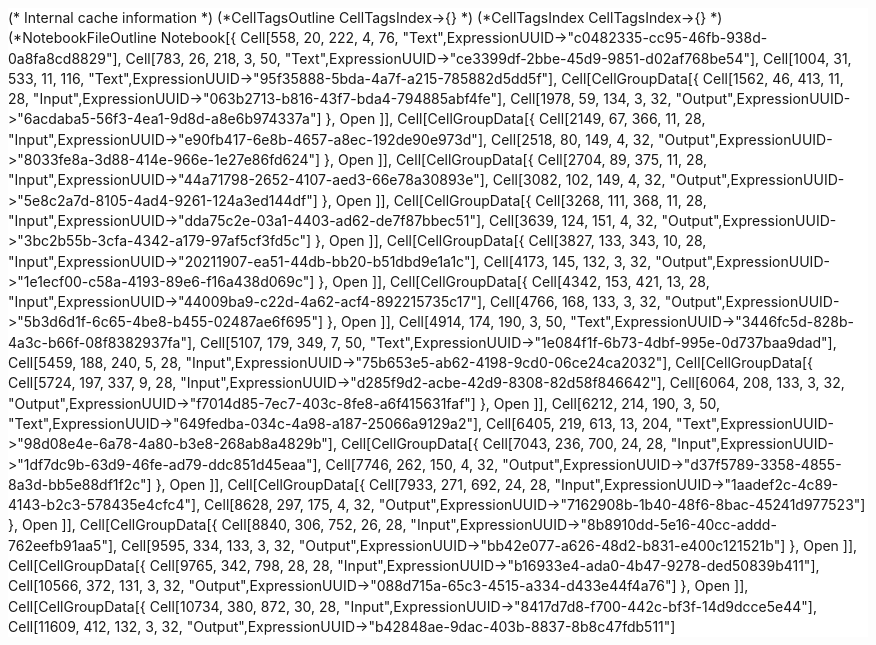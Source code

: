 (* Internal cache information *)
(*CellTagsOutline
CellTagsIndex->{}
*)
(*CellTagsIndex
CellTagsIndex->{}
*)
(*NotebookFileOutline
Notebook[{
Cell[558, 20, 222, 4, 76, "Text",ExpressionUUID->"c0482335-cc95-46fb-938d-0a8fa8cd8829"],
Cell[783, 26, 218, 3, 50, "Text",ExpressionUUID->"ce3399df-2bbe-45d9-9851-d02af768be54"],
Cell[1004, 31, 533, 11, 116, "Text",ExpressionUUID->"95f35888-5bda-4a7f-a215-785882d5dd5f"],
Cell[CellGroupData[{
Cell[1562, 46, 413, 11, 28, "Input",ExpressionUUID->"063b2713-b816-43f7-bda4-794885abf4fe"],
Cell[1978, 59, 134, 3, 32, "Output",ExpressionUUID->"6acdaba5-56f3-4ea1-9d8d-a8e6b974337a"]
}, Open  ]],
Cell[CellGroupData[{
Cell[2149, 67, 366, 11, 28, "Input",ExpressionUUID->"e90fb417-6e8b-4657-a8ec-192de90e973d"],
Cell[2518, 80, 149, 4, 32, "Output",ExpressionUUID->"8033fe8a-3d88-414e-966e-1e27e86fd624"]
}, Open  ]],
Cell[CellGroupData[{
Cell[2704, 89, 375, 11, 28, "Input",ExpressionUUID->"44a71798-2652-4107-aed3-66e78a30893e"],
Cell[3082, 102, 149, 4, 32, "Output",ExpressionUUID->"5e8c2a7d-8105-4ad4-9261-124a3ed144df"]
}, Open  ]],
Cell[CellGroupData[{
Cell[3268, 111, 368, 11, 28, "Input",ExpressionUUID->"dda75c2e-03a1-4403-ad62-de7f87bbec51"],
Cell[3639, 124, 151, 4, 32, "Output",ExpressionUUID->"3bc2b55b-3cfa-4342-a179-97af5cf3fd5c"]
}, Open  ]],
Cell[CellGroupData[{
Cell[3827, 133, 343, 10, 28, "Input",ExpressionUUID->"20211907-ea51-44db-bb20-b51dbd9e1a1c"],
Cell[4173, 145, 132, 3, 32, "Output",ExpressionUUID->"1e1ecf00-c58a-4193-89e6-f16a438d069c"]
}, Open  ]],
Cell[CellGroupData[{
Cell[4342, 153, 421, 13, 28, "Input",ExpressionUUID->"44009ba9-c22d-4a62-acf4-892215735c17"],
Cell[4766, 168, 133, 3, 32, "Output",ExpressionUUID->"5b3d6d1f-6c65-4be8-b455-02487ae6f695"]
}, Open  ]],
Cell[4914, 174, 190, 3, 50, "Text",ExpressionUUID->"3446fc5d-828b-4a3c-b66f-08f8382937fa"],
Cell[5107, 179, 349, 7, 50, "Text",ExpressionUUID->"1e084f1f-6b73-4dbf-995e-0d737baa9dad"],
Cell[5459, 188, 240, 5, 28, "Input",ExpressionUUID->"75b653e5-ab62-4198-9cd0-06ce24ca2032"],
Cell[CellGroupData[{
Cell[5724, 197, 337, 9, 28, "Input",ExpressionUUID->"d285f9d2-acbe-42d9-8308-82d58f846642"],
Cell[6064, 208, 133, 3, 32, "Output",ExpressionUUID->"f7014d85-7ec7-403c-8fe8-a6f415631faf"]
}, Open  ]],
Cell[6212, 214, 190, 3, 50, "Text",ExpressionUUID->"649fedba-034c-4a98-a187-25066a9129a2"],
Cell[6405, 219, 613, 13, 204, "Text",ExpressionUUID->"98d08e4e-6a78-4a80-b3e8-268ab8a4829b"],
Cell[CellGroupData[{
Cell[7043, 236, 700, 24, 28, "Input",ExpressionUUID->"1df7dc9b-63d9-46fe-ad79-ddc851d45eaa"],
Cell[7746, 262, 150, 4, 32, "Output",ExpressionUUID->"d37f5789-3358-4855-8a3d-bb5e88df1f2c"]
}, Open  ]],
Cell[CellGroupData[{
Cell[7933, 271, 692, 24, 28, "Input",ExpressionUUID->"1aadef2c-4c89-4143-b2c3-578435e4cfc4"],
Cell[8628, 297, 175, 4, 32, "Output",ExpressionUUID->"7162908b-1b40-48f6-8bac-45241d977523"]
}, Open  ]],
Cell[CellGroupData[{
Cell[8840, 306, 752, 26, 28, "Input",ExpressionUUID->"8b8910dd-5e16-40cc-addd-762eefb91aa5"],
Cell[9595, 334, 133, 3, 32, "Output",ExpressionUUID->"bb42e077-a626-48d2-b831-e400c121521b"]
}, Open  ]],
Cell[CellGroupData[{
Cell[9765, 342, 798, 28, 28, "Input",ExpressionUUID->"b16933e4-ada0-4b47-9278-ded50839b411"],
Cell[10566, 372, 131, 3, 32, "Output",ExpressionUUID->"088d715a-65c3-4515-a334-d433e44f4a76"]
}, Open  ]],
Cell[CellGroupData[{
Cell[10734, 380, 872, 30, 28, "Input",ExpressionUUID->"8417d7d8-f700-442c-bf3f-14d9dcce5e44"],
Cell[11609, 412, 132, 3, 32, "Output",ExpressionUUID->"b42848ae-9dac-403b-8837-8b8c47fdb511"]